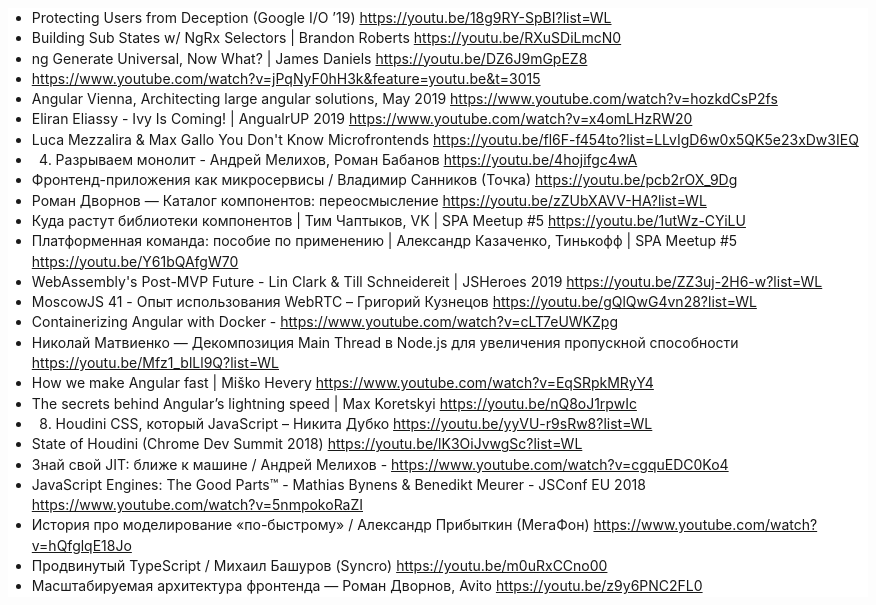 * Protecting Users from Deception (Google I/O ’19) https://youtu.be/18g9RY-SpBI?list=WL
* Building Sub States w/ NgRx Selectors | Brandon Roberts https://youtu.be/RXuSDiLmcN0
* ng Generate Universal, Now What? | James Daniels https://youtu.be/DZ6J9mGpEZ8
* https://www.youtube.com/watch?v=jPqNyF0hH3k&feature=youtu.be&t=3015
* Angular Vienna, Architecting large angular solutions, May 2019 https://www.youtube.com/watch?v=hozkdCsP2fs
* Eliran Eliassy - Ivy Is Coming! | AngualrUP 2019 https://www.youtube.com/watch?v=x4omLHzRW20
* Luca Mezzalira & Max Gallo You Don't Know Microfrontends https://youtu.be/fl6F-f454to?list=LLvIgD6w0x5QK5e23xDw3IEQ
* 004. Разрываем монолит - Андрей Мелихов, Роман Бабанов https://youtu.be/4hojifgc4wA
* Фронтенд-приложения как микросервисы / Владимир Санников (Точка) https://youtu.be/pcb2rOX_9Dg
* Роман Дворнов — Каталог компонентов: переосмысление https://youtu.be/zZUbXAVV-HA?list=WL
* Куда растут библиотеки компонентов | Тим Чаптыков, VK | SPA Meetup #5 https://youtu.be/1utWz-CYiLU
* Платформенная команда: пособие по применению | Александр Казаченко, Тинькофф | SPA Meetup #5 https://youtu.be/Y61bQAfgW70
* WebAssembly's Post-MVP Future - Lin Clark & Till Schneidereit | JSHeroes 2019 https://youtu.be/ZZ3uj-2H6-w?list=WL
* MoscowJS 41 - Опыт использования WebRTC – Григорий Кузнецов https://youtu.be/gQlQwG4vn28?list=WL
* Containerizing Angular with Docker  - https://www.youtube.com/watch?v=cLT7eUWKZpg
* Николай Матвиенко — Декомпозиция Main Thread в Node.js для увеличения пропускной способности https://youtu.be/Mfz1_blLl9Q?list=WL
* How we make Angular fast | Miško Hevery  https://www.youtube.com/watch?v=EqSRpkMRyY4
* The secrets behind Angular’s lightning speed | Max Koretskyi https://youtu.be/nQ8oJ1rpwIc
* 08. Houdini CSS, который JavaScript – Никита Дубко https://youtu.be/yyVU-r9sRw8?list=WL
* State of Houdini (Chrome Dev Summit 2018) https://youtu.be/lK3OiJvwgSc?list=WL
* Знай свой JIT: ближе к машине / Андрей Мелихов - https://www.youtube.com/watch?v=cgquEDC0Ko4
* JavaScript Engines: The Good Parts™ - Mathias Bynens & Benedikt Meurer - JSConf EU 2018 https://www.youtube.com/watch?v=5nmpokoRaZI 
* История про моделирование «по-быстрому» / Александр Прибыткин (МегаФон) https://www.youtube.com/watch?v=hQfglqE18Jo
* Продвинутый TypeScript / Михаил Башуров (Syncro) https://youtu.be/m0uRxCCno00
* Масштабируемая архитектура фронтенда — Роман Дворнов, Avito https://youtu.be/z9y6PNC2FL0
